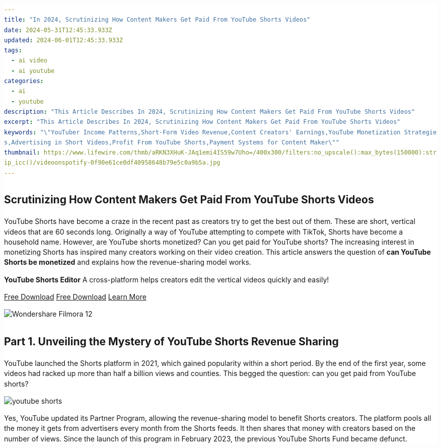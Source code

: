 ```yaml
---
title: "In 2024, Scrutinizing How Content Makers Get Paid From YouTube Shorts Videos"
date: 2024-05-31T12:45:33.933Z
updated: 2024-06-01T12:45:33.933Z
tags:
  - ai video
  - ai youtube
categories:
  - ai
  - youtube
description: "This Article Describes In 2024, Scrutinizing How Content Makers Get Paid From YouTube Shorts Videos"
excerpt: "This Article Describes In 2024, Scrutinizing How Content Makers Get Paid From YouTube Shorts Videos"
keywords: "\"YouTuber Income Patterns,Short-Form Video Revenue,Content Creators' Earnings,YouTube Monetization Strategies,Advertising in Short Videos,Profit From YouTube Shorts,Payment Systems for Content Maker\""
thumbnail: https://www.lifewire.com/thmb/aRKN3XHuK-JAq1emi4IS59w7Uho=/400x300/filters:no_upscale():max_bytes(150000):strip_icc()/videoonspotify-0f90e61ce0df40958648b79e5c0a9b5a.jpg
---
```


## Scrutinizing How Content Makers Get Paid From YouTube Shorts Videos

YouTube Shorts have become a craze in the recent past as creators try to get the best out of them. These are short, vertical videos that are 60 seconds long. Originally a way of YouTube attempting to compete with TikTok, Shorts have become a household name. However, are YouTube shorts monetized? Can you get paid for YouTube shorts? The increasing interest in monetizing Shorts has inspired many creators working on their video creation. This article answers the question of **can YouTube Shorts be monetized** and explains how the revenue-sharing model works.

**YouTube Shorts Editor** A cross-platform helps creators edit the vertical videos quickly and easily!

[Free Download](https://tools.techidaily.com/wondershare/filmora/download/) [Free Download](https://tools.techidaily.com/wondershare/filmora/download/) [Learn More](https://tools.techidaily.com/wondershare/filmora/download/)

![Wondershare Filmora 12](https://images.wondershare.com/filmora/banner/filmora-latest-product-box.png)

## **Part 1\. Unveiling the Mystery of YouTube Shorts Revenue Sharing**

YouTube launched the Shorts platform in 2021, which gained popularity within a short period. By the end of the first year, some videos had racked up more than half a billion views and counties. This begged the question: can you get paid from YouTube shorts?

![youtube shorts](https://images.wondershare.com/filmora/article-images/2023/youtube-shorts-revenue-sharing-explained-how-much-will-i-make-1.JPG)

Yes, YouTube updated its Partner Program, allowing the revenue-sharing model to benefit Shorts creators. The platform pools all the money it gets from advertisers every month from the Shorts feeds. It then shares that money with creators based on the number of views. Since the launch of this program in February 2023, the previous YouTube Shorts Fund became defunct.
